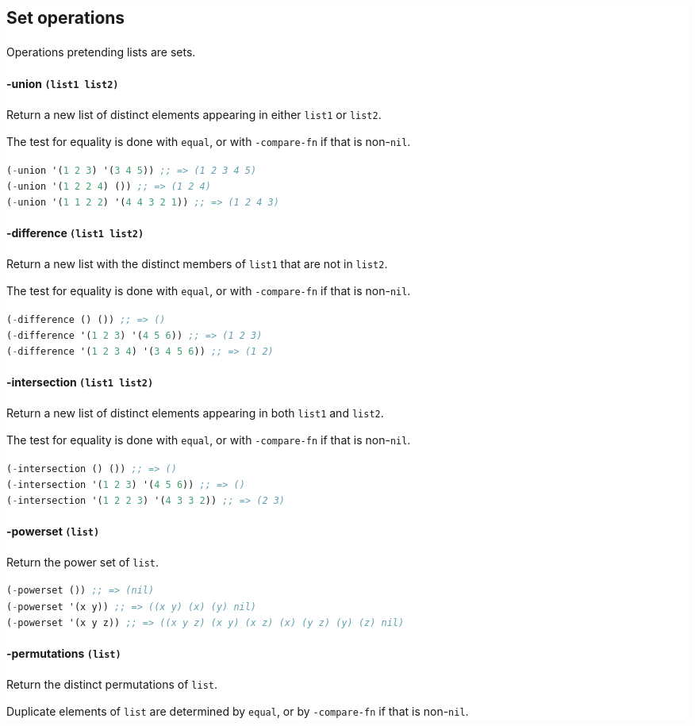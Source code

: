 ## Set operations

Operations pretending lists are sets.

#### -union `(list1 list2)`

Return a new list of distinct elements appearing in either `list1` or `list2`.

The test for equality is done with `equal`, or with `-compare-fn`
if that is non-`nil`.

```el
(-union '(1 2 3) '(3 4 5)) ;; => (1 2 3 4 5)
(-union '(1 2 2 4) ()) ;; => (1 2 4)
(-union '(1 1 2 2) '(4 4 3 2 1)) ;; => (1 2 4 3)
```

#### -difference `(list1 list2)`

Return a new list with the distinct members of `list1` that are not in `list2`.

The test for equality is done with `equal`, or with `-compare-fn`
if that is non-`nil`.

```el
(-difference () ()) ;; => ()
(-difference '(1 2 3) '(4 5 6)) ;; => (1 2 3)
(-difference '(1 2 3 4) '(3 4 5 6)) ;; => (1 2)
```

#### -intersection `(list1 list2)`

Return a new list of distinct elements appearing in both `list1` and `list2`.

The test for equality is done with `equal`, or with `-compare-fn`
if that is non-`nil`.

```el
(-intersection () ()) ;; => ()
(-intersection '(1 2 3) '(4 5 6)) ;; => ()
(-intersection '(1 2 2 3) '(4 3 3 2)) ;; => (2 3)
```

#### -powerset `(list)`

Return the power set of `list`.

```el
(-powerset ()) ;; => (nil)
(-powerset '(x y)) ;; => ((x y) (x) (y) nil)
(-powerset '(x y z)) ;; => ((x y z) (x y) (x z) (x) (y z) (y) (z) nil)
```

#### -permutations `(list)`

Return the distinct permutations of `list`.

Duplicate elements of `list` are determined by `equal`, or by
`-compare-fn` if that is non-`nil`.
